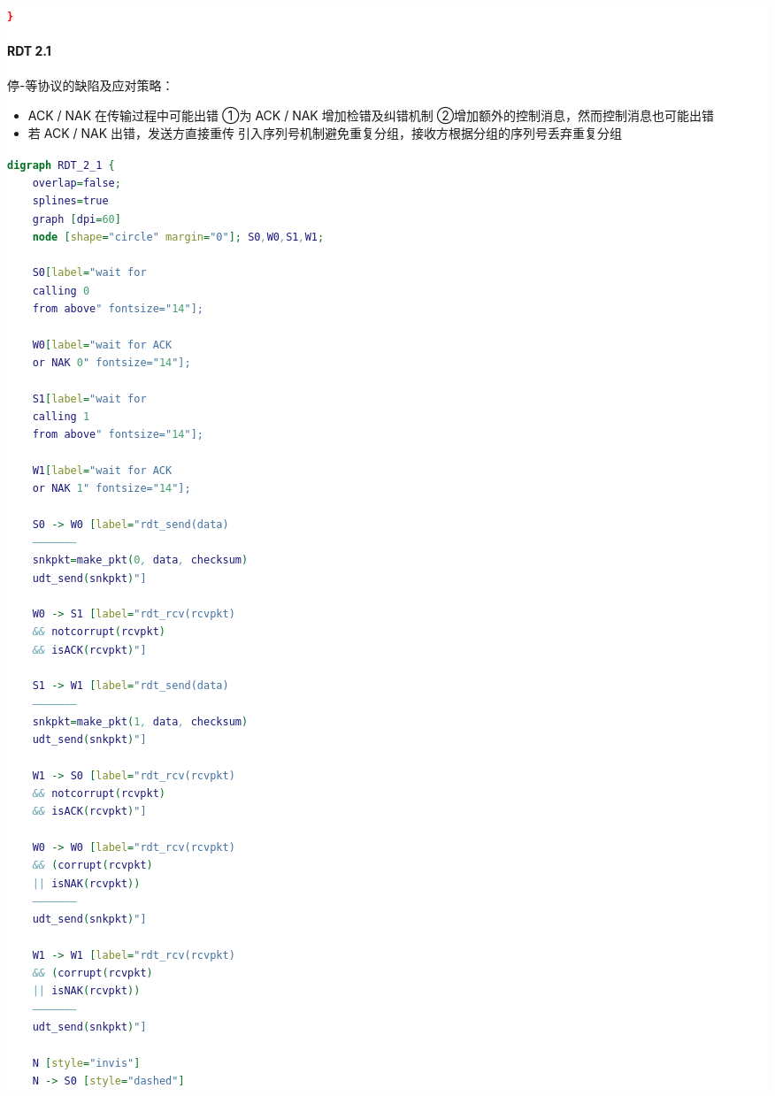 ```dot {engine="dot"}
}
```

#### RDT 2.1
停-等协议的缺陷及应对策略：
- ACK / NAK 在传输过程中可能出错
①为 ACK / NAK 增加检错及纠错机制
②增加额外的控制消息，然而控制消息也可能出错
- 若 ACK / NAK 出错，发送方直接重传
引入序列号机制避免重复分组，接收方根据分组的序列号丢弃重复分组

```dot {engine="dot"}
digraph RDT_2_1 {
    overlap=false;
    splines=true
    graph [dpi=60]
    node [shape="circle" margin="0"]; S0,W0,S1,W1;
    
    S0[label="wait for
    calling 0
    from above" fontsize="14"];

    W0[label="wait for ACK
    or NAK 0" fontsize="14"];

    S1[label="wait for
    calling 1
    from above" fontsize="14"];

    W1[label="wait for ACK
    or NAK 1" fontsize="14"];

    S0 -> W0 [label="rdt_send(data)
    ———————
    snkpkt=make_pkt(0, data, checksum)
    udt_send(snkpkt)"]

    W0 -> S1 [label="rdt_rcv(rcvpkt)
    && notcorrupt(rcvpkt)
    && isACK(rcvpkt)"]

    S1 -> W1 [label="rdt_send(data)
    ———————
    snkpkt=make_pkt(1, data, checksum)
    udt_send(snkpkt)"]

    W1 -> S0 [label="rdt_rcv(rcvpkt)
    && notcorrupt(rcvpkt)
    && isACK(rcvpkt)"]

    W0 -> W0 [label="rdt_rcv(rcvpkt)
    && (corrupt(rcvpkt)
    || isNAK(rcvpkt))
    ———————
    udt_send(snkpkt)"]

    W1 -> W1 [label="rdt_rcv(rcvpkt)
    && (corrupt(rcvpkt)
    || isNAK(rcvpkt))
    ———————
    udt_send(snkpkt)"]

    N [style="invis"]
    N -> S0 [style="dashed"]
```